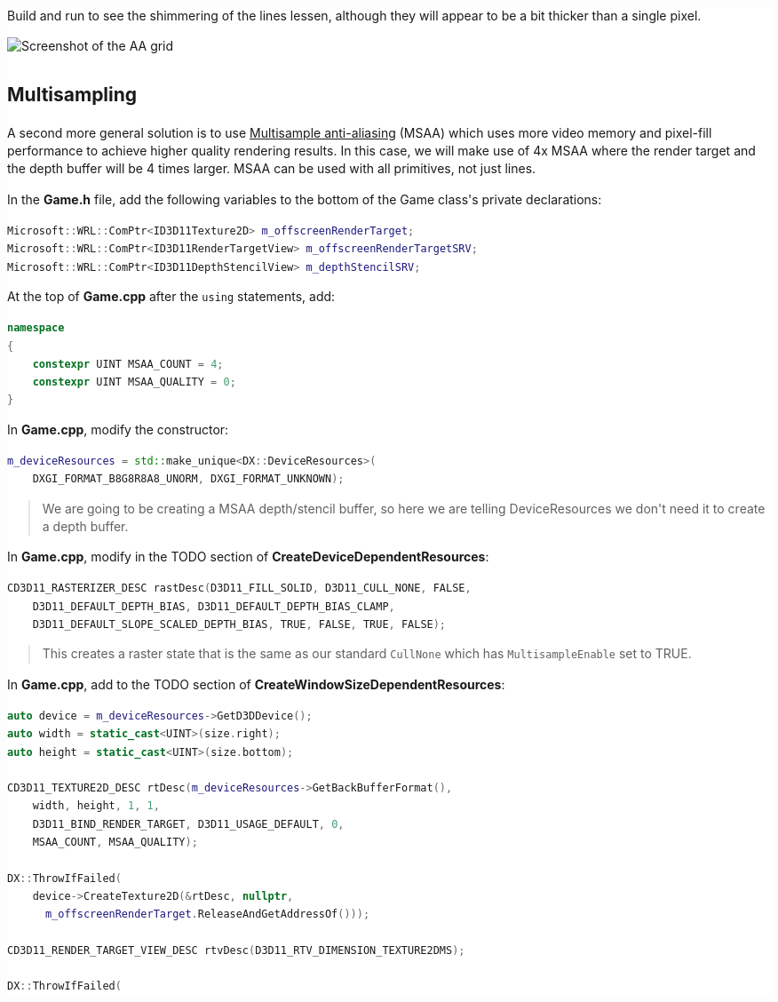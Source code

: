 Build and run to see the shimmering of the lines lessen, although they will appear to be a bit thicker than a single pixel.

![Screenshot of the AA grid](https://github.com/Microsoft/DirectXTK/wiki/images/screenshotGridAA.PNG)

## Multisampling
A second more general solution is to use [Multisample anti-aliasing](https://en.wikipedia.org/wiki/Multisample_anti-aliasing) (MSAA) which uses more video memory and pixel-fill performance to achieve higher quality rendering results. In this case, we will make use of 4x MSAA where the render target and the depth buffer will be 4 times larger. MSAA can be used with all primitives, not just lines.

In the **Game.h** file, add the following variables to the bottom of the Game class's private declarations:

```cpp
Microsoft::WRL::ComPtr<ID3D11Texture2D> m_offscreenRenderTarget;
Microsoft::WRL::ComPtr<ID3D11RenderTargetView> m_offscreenRenderTargetSRV;
Microsoft::WRL::ComPtr<ID3D11DepthStencilView> m_depthStencilSRV;
```

At the top of **Game.cpp** after the ``using`` statements, add:

```cpp
namespace
{
    constexpr UINT MSAA_COUNT = 4;
    constexpr UINT MSAA_QUALITY = 0;
}
```

In **Game.cpp**, modify the constructor:

```cpp
m_deviceResources = std::make_unique<DX::DeviceResources>(
    DXGI_FORMAT_B8G8R8A8_UNORM, DXGI_FORMAT_UNKNOWN);
```

> We are going to be creating a MSAA depth/stencil buffer, so here we are telling DeviceResources we don't need it to create a depth buffer.

In **Game.cpp**, modify in the TODO section of **CreateDeviceDependentResources**:

```cpp
CD3D11_RASTERIZER_DESC rastDesc(D3D11_FILL_SOLID, D3D11_CULL_NONE, FALSE,
    D3D11_DEFAULT_DEPTH_BIAS, D3D11_DEFAULT_DEPTH_BIAS_CLAMP,
    D3D11_DEFAULT_SLOPE_SCALED_DEPTH_BIAS, TRUE, FALSE, TRUE, FALSE);
```

> This creates a raster state that is the same as our standard ``CullNone`` which has ``MultisampleEnable`` set to TRUE.

In **Game.cpp**, add to the TODO section of **CreateWindowSizeDependentResources**:

```cpp
auto device = m_deviceResources->GetD3DDevice();
auto width = static_cast<UINT>(size.right);
auto height = static_cast<UINT>(size.bottom);

CD3D11_TEXTURE2D_DESC rtDesc(m_deviceResources->GetBackBufferFormat(),
    width, height, 1, 1,
    D3D11_BIND_RENDER_TARGET, D3D11_USAGE_DEFAULT, 0,
    MSAA_COUNT, MSAA_QUALITY);

DX::ThrowIfFailed(
    device->CreateTexture2D(&rtDesc, nullptr,
      m_offscreenRenderTarget.ReleaseAndGetAddressOf()));

CD3D11_RENDER_TARGET_VIEW_DESC rtvDesc(D3D11_RTV_DIMENSION_TEXTURE2DMS);

DX::ThrowIfFailed(
```